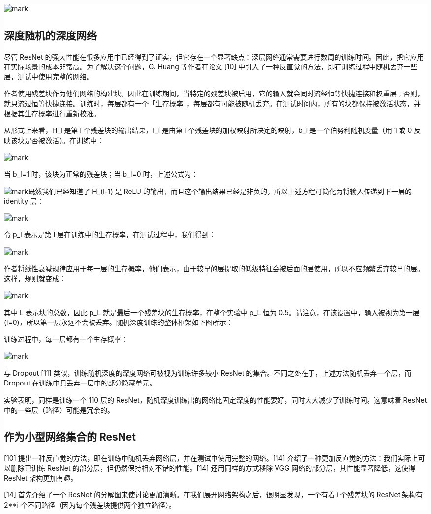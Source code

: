
![mark](http://pacdb2bfr.bkt.clouddn.com/blog/image/180728/LbG2ecJCIe.png?imageslim)




## **深度随机的深度网络**


尽管 ResNet 的强大性能在很多应用中已经得到了证实，但它存在一个显著缺点：深层网络通常需要进行数周的训练时间。因此，把它应用在实际场景的成本非常高。为了解决这个问题，G. Huang 等作者在论文 [10] 中引入了一种反直觉的方法，即在训练过程中随机丢弃一些层，测试中使用完整的网络。

作者使用残差块作为他们网络的构建块。因此在训练期间，当特定的残差块被启用，它的输入就会同时流经恒等快捷连接和权重层；否则，就只流过恒等快捷连接。训练时，每层都有一个「生存概率」，每层都有可能被随机丢弃。在测试时间内，所有的块都保持被激活状态，并根据其生存概率进行重新校准。

从形式上来看，H_l 是第 l 个残差块的输出结果，f_l 是由第 l 个残差块的加权映射所决定的映射，b_l 是一个伯努利随机变量（用 1 或 0 反映该块是否被激活）。在训练中：


![mark](http://pacdb2bfr.bkt.clouddn.com/blog/image/180728/ejEGfDFi6d.png?imageslim)

当 b_l=1 时，该块为正常的残差块；当 b_l=0 时，上述公式为：


![mark](http://pacdb2bfr.bkt.clouddn.com/blog/image/180728/K391cm7AbK.png?imageslim)既然我们已经知道了 H_(l-1) 是 ReLU 的输出，而且这个输出结果已经是非负的，所以上述方程可简化为将输入传递到下一层的 identity 层：



![mark](http://pacdb2bfr.bkt.clouddn.com/blog/image/180728/f3jC5m5AI0.png?imageslim)

令 p_l 表示是第 l 层在训练中的生存概率，在测试过程中，我们得到：


![mark](http://pacdb2bfr.bkt.clouddn.com/blog/image/180728/0BCli9dhBL.png?imageslim)

作者将线性衰减规律应用于每一层的生存概率，他们表示，由于较早的层提取的低级特征会被后面的层使用，所以不应频繁丢弃较早的层。这样，规则就变成：


![mark](http://pacdb2bfr.bkt.clouddn.com/blog/image/180728/bdGHlK1mG9.png?imageslim)

其中 L 表示块的总数，因此 p_L 就是最后一个残差块的生存概率，在整个实验中 p_L 恒为 0.5。请注意，在该设置中，输入被视为第一层 (l=0)，所以第一层永远不会被丢弃。随机深度训练的整体框架如下图所示：

训练过程中，每一层都有一个生存概率：


![mark](http://pacdb2bfr.bkt.clouddn.com/blog/image/180728/lFBglEGmg8.png?imageslim)

与 Dropout [11] 类似，训练随机深度的深度网络可被视为训练许多较小 ResNet 的集合。不同之处在于，上述方法随机丢弃一个层，而 Dropout 在训练中只丢弃一层中的部分隐藏单元。

实验表明，同样是训练一个 110 层的 ResNet，随机深度训练出的网络比固定深度的性能要好，同时大大减少了训练时间。这意味着 ResNet 中的一些层（路径）可能是冗余的。


## **作为小型网络集合的 ResNet**


[10] 提出一种反直觉的方法，即在训练中随机丢弃网络层，并在测试中使用完整的网络。[14] 介绍了一种更加反直觉的方法：我们实际上可以删除已训练 ResNet 的部分层，但仍然保持相对不错的性能。[14] 还用同样的方式移除 VGG 网络的部分层，其性能显著降低，这使得 ResNet 架构更加有趣。

[14] 首先介绍了一个 ResNet 的分解图来使讨论更加清晰。在我们展开网络架构之后，很明显发现，一个有着 i 个残差块的 ResNet 架构有 2**i 个不同路径（因为每个残差块提供两个独立路径）。
